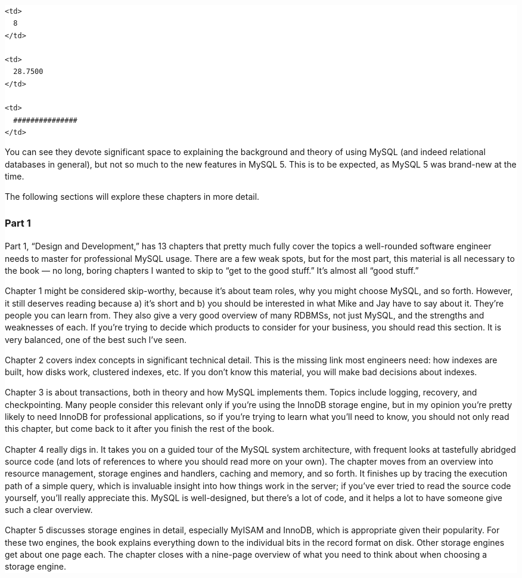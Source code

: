     <td>
      8
    </td>
    
    <td>
      28.7500
    </td>
    
    <td>
      ###############
    </td>
  </tr>
</table>

You can see they devote significant space to explaining the background and theory of using MySQL (and indeed relational databases in general), but not so much to the new features in MySQL 5. This is to be expected, as MySQL 5 was brand-new at the time.

The following sections will explore these chapters in more detail.

### Part 1

Part 1, &#8220;Design and Development,&#8221; has 13 chapters that pretty much fully cover the topics a well-rounded software engineer needs to master for professional MySQL usage. There are a few weak spots, but for the most part, this material is all necessary to the book &#8212; no long, boring chapters I wanted to skip to &#8220;get to the good stuff.&#8221; It&#8217;s almost all &#8220;good stuff.&#8221;

Chapter 1 might be considered skip-worthy, because it&#8217;s about team roles, why you might choose MySQL, and so forth. However, it still deserves reading because a) it&#8217;s short and b) you should be interested in what Mike and Jay have to say about it. They&#8217;re people you can learn from. They also give a very good overview of many RDBMSs, not just MySQL, and the strengths and weaknesses of each. If you&#8217;re trying to decide which products to consider for your business, you should read this section. It is very balanced, one of the best such I&#8217;ve seen.

Chapter 2 covers index concepts in significant technical detail. This is the missing link most engineers need: how indexes are built, how disks work, clustered indexes, etc. If you don&#8217;t know this material, you will make bad decisions about indexes.

Chapter 3 is about transactions, both in theory and how MySQL implements them. Topics include logging, recovery, and checkpointing. Many people consider this relevant only if you&#8217;re using the InnoDB storage engine, but in my opinion you&#8217;re pretty likely to need InnoDB for professional applications, so if you&#8217;re trying to learn what you&#8217;ll need to know, you should not only read this chapter, but come back to it after you finish the rest of the book.

Chapter 4 really digs in. It takes you on a guided tour of the MySQL system architecture, with frequent looks at tastefully abridged source code (and lots of references to where you should read more on your own). The chapter moves from an overview into resource management, storage engines and handlers, caching and memory, and so forth. It finishes up by tracing the execution path of a simple query, which is invaluable insight into how things work in the server; if you&#8217;ve ever tried to read the source code yourself, you&#8217;ll really appreciate this. MySQL is well-designed, but there&#8217;s a lot of code, and it helps a lot to have someone give such a clear overview.

Chapter 5 discusses storage engines in detail, especially MyISAM and InnoDB, which is appropriate given their popularity. For these two engines, the book explains everything down to the individual bits in the record format on disk. Other storage engines get about one page each. The chapter closes with a nine-page overview of what you need to think about when choosing a storage engine.
